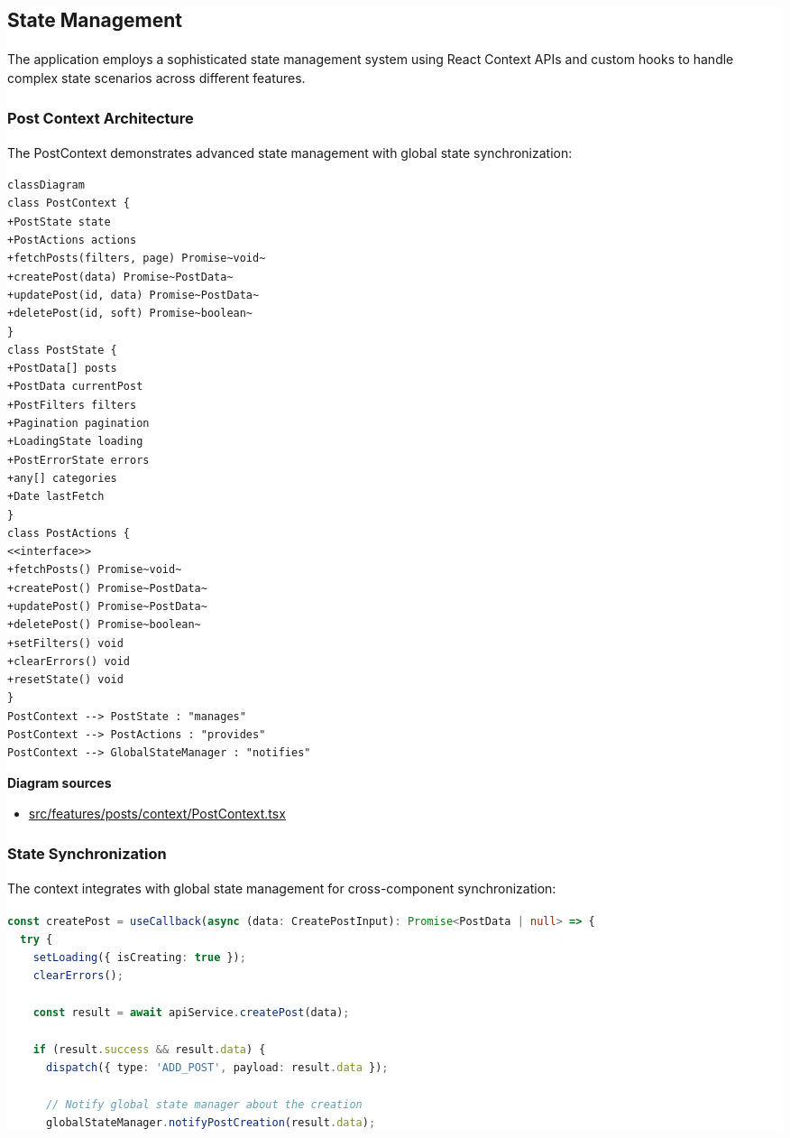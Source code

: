 ## State Management

The application employs a sophisticated state management system using React Context APIs and custom hooks to handle complex state scenarios across different features.

### Post Context Architecture

The PostContext demonstrates advanced state management with global state synchronization:

```mermaid
classDiagram
class PostContext {
+PostState state
+PostActions actions
+fetchPosts(filters, page) Promise~void~
+createPost(data) Promise~PostData~
+updatePost(id, data) Promise~PostData~
+deletePost(id, soft) Promise~boolean~
}
class PostState {
+PostData[] posts
+PostData currentPost
+PostFilters filters
+Pagination pagination
+LoadingState loading
+PostErrorState errors
+any[] categories
+Date lastFetch
}
class PostActions {
<<interface>>
+fetchPosts() Promise~void~
+createPost() Promise~PostData~
+updatePost() Promise~PostData~
+deletePost() Promise~boolean~
+setFilters() void
+clearErrors() void
+resetState() void
}
PostContext --> PostState : "manages"
PostContext --> PostActions : "provides"
PostContext --> GlobalStateManager : "notifies"
```

**Diagram sources**
- [src/features/posts/context/PostContext.tsx](file://src/features/posts/context/PostContext.tsx#L1-L501)

### State Synchronization

The context integrates with global state management for cross-component synchronization:

```typescript
const createPost = useCallback(async (data: CreatePostInput): Promise<PostData | null> => {
  try {
    setLoading({ isCreating: true });
    clearErrors();

    const result = await apiService.createPost(data);
    
    if (result.success && result.data) {
      dispatch({ type: 'ADD_POST', payload: result.data });
      
      // Notify global state manager about the creation
      globalStateManager.notifyPostCreation(result.data);
```